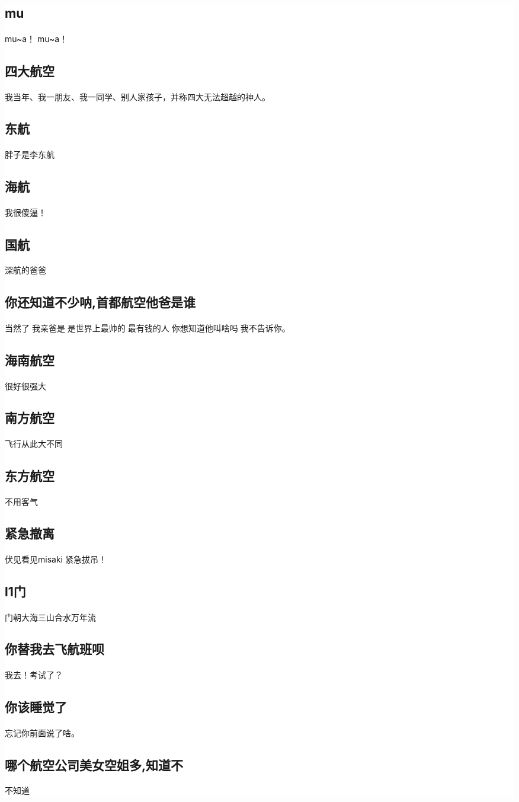 ## mu
mu~a！ mu~a！

## 四大航空
我当年、我一朋友、我一同学、别人家孩子，并称四大无法超越的神人。

## 东航
胖子是李东航

## 海航
我很傻逼！

## 国航
深航的爸爸

## 你还知道不少呐,首都航空他爸是谁
当然了 我亲爸是 是世界上最帅的 最有钱的人 你想知道他叫啥吗 我不告诉你。

## 海南航空
很好很强大

## 南方航空
飞行从此大不同

## 东方航空
不用客气

## 紧急撤离
伏见看见misaki 紧急拔吊！

## l1门
门朝大海三山合水万年流

## 你替我去飞航班呗
我去！考试了？

## 你该睡觉了
忘记你前面说了啥。

## 哪个航空公司美女空姐多,知道不
不知道
